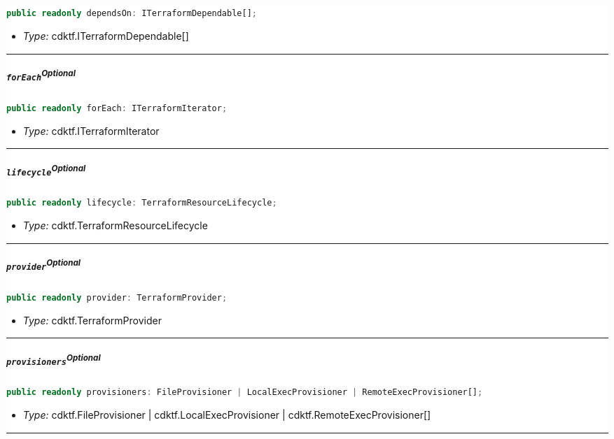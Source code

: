 ```typescript
public readonly dependsOn: ITerraformDependable[];
```

- *Type:* cdktf.ITerraformDependable[]

---

##### `forEach`<sup>Optional</sup> <a name="forEach" id="rhizo-co-terraform-provider-oci.dataOciDatabaseDataGuardAssociation.DataOciDatabaseDataGuardAssociationConfig.property.forEach"></a>

```typescript
public readonly forEach: ITerraformIterator;
```

- *Type:* cdktf.ITerraformIterator

---

##### `lifecycle`<sup>Optional</sup> <a name="lifecycle" id="rhizo-co-terraform-provider-oci.dataOciDatabaseDataGuardAssociation.DataOciDatabaseDataGuardAssociationConfig.property.lifecycle"></a>

```typescript
public readonly lifecycle: TerraformResourceLifecycle;
```

- *Type:* cdktf.TerraformResourceLifecycle

---

##### `provider`<sup>Optional</sup> <a name="provider" id="rhizo-co-terraform-provider-oci.dataOciDatabaseDataGuardAssociation.DataOciDatabaseDataGuardAssociationConfig.property.provider"></a>

```typescript
public readonly provider: TerraformProvider;
```

- *Type:* cdktf.TerraformProvider

---

##### `provisioners`<sup>Optional</sup> <a name="provisioners" id="rhizo-co-terraform-provider-oci.dataOciDatabaseDataGuardAssociation.DataOciDatabaseDataGuardAssociationConfig.property.provisioners"></a>

```typescript
public readonly provisioners: FileProvisioner | LocalExecProvisioner | RemoteExecProvisioner[];
```

- *Type:* cdktf.FileProvisioner | cdktf.LocalExecProvisioner | cdktf.RemoteExecProvisioner[]

---
